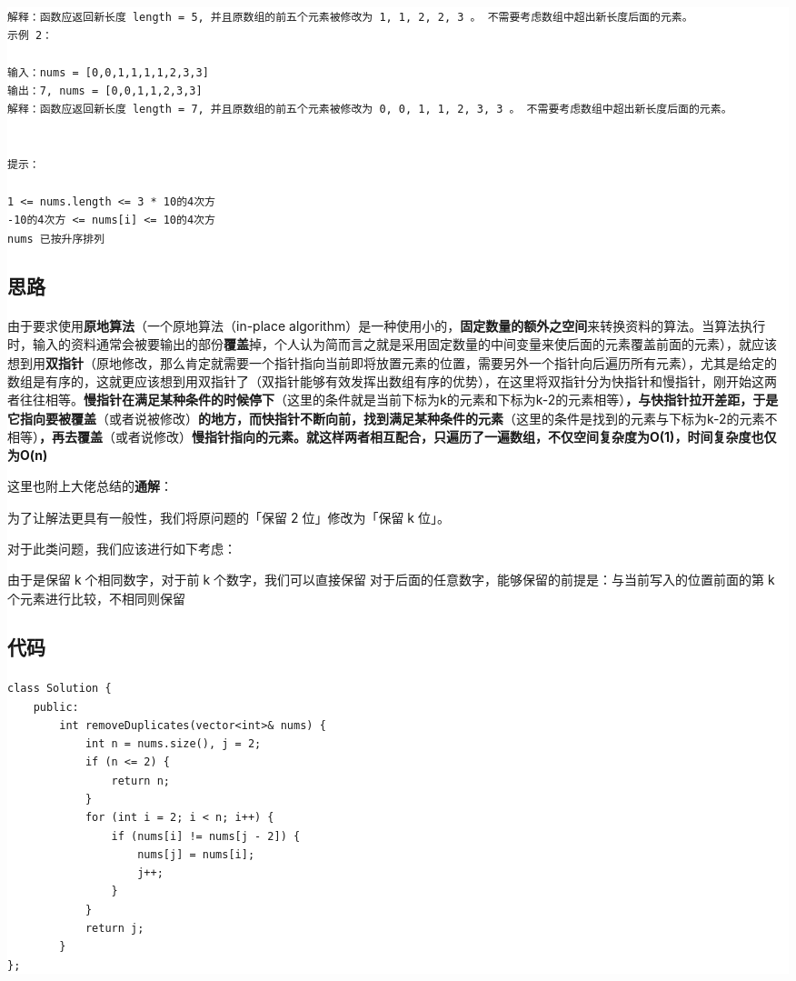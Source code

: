 ```
解释：函数应返回新长度 length = 5, 并且原数组的前五个元素被修改为 1, 1, 2, 2, 3 。 不需要考虑数组中超出新长度后面的元素。
示例 2：

输入：nums = [0,0,1,1,1,1,2,3,3]
输出：7, nums = [0,0,1,1,2,3,3]
解释：函数应返回新长度 length = 7, 并且原数组的前五个元素被修改为 0, 0, 1, 1, 2, 3, 3 。 不需要考虑数组中超出新长度后面的元素。
 

提示：

1 <= nums.length <= 3 * 10的4次方
-10的4次方 <= nums[i] <= 10的4次方
nums 已按升序排列
```

## 思路

由于要求使用**原地算法**（一个原地算法（in-place algorithm）是一种使用小的，**固定数量的额外之空间**来转换资料的算法。当算法执行时，输入的资料通常会被要输出的部份**覆盖**掉，个人认为简而言之就是采用固定数量的中间变量来使后面的元素覆盖前面的元素），就应该想到用**双指针**（原地修改，那么肯定就需要一个指针指向当前即将放置元素的位置，需要另外一个指针向后遍历所有元素），尤其是给定的数组是有序的，这就更应该想到用双指针了（双指针能够有效发挥出数组有序的优势），在这里将双指针分为快指针和慢指针，刚开始这两者往往相等。**慢指针在满足某种条件的时候停下**（这里的条件就是当前下标为k的元素和下标为k-2的元素相等）**，与快指针拉开差距，于是它指向要被覆盖**（或者说被修改）**的地方，而快指针不断向前，找到满足某种条件的元素**（这里的条件是找到的元素与下标为k-2的元素不相等）**，再去覆盖**（或者说修改）**慢指针指向的元素。**就这样两者相互配合，只遍历了一遍数组，不仅**空间复杂度为O(1)，时间复杂度也仅为O(n)**

这里也附上大佬总结的**通解**：

为了让解法更具有一般性，我们将原问题的「保留 2 位」修改为「保留 k 位」。

对于此类问题，我们应该进行如下考虑：

由于是保留 k 个相同数字，对于前 k 个数字，我们可以直接保留
对于后面的任意数字，能够保留的前提是：与当前写入的位置前面的第 k 个元素进行比较，不相同则保留

## 代码

```
class Solution {
	public:
		int removeDuplicates(vector<int>& nums) {
			int n = nums.size(), j = 2;
			if (n <= 2) {
				return n;
			}
			for (int i = 2; i < n; i++) {
				if (nums[i] != nums[j - 2]) {
					nums[j] = nums[i];
					j++;
				}
			}
			return j;
		}
};
```
